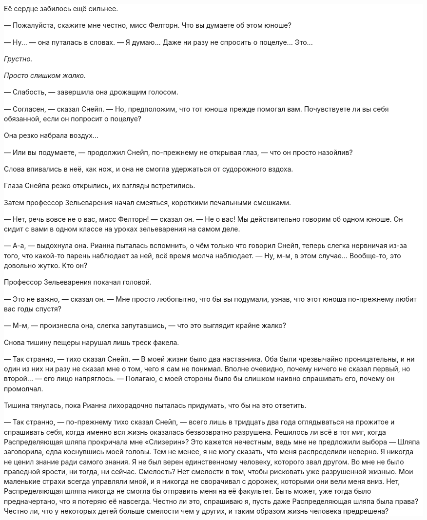 Её сердце забилось ещё сильнее.

— Пожалуйста, скажите мне честно, мисс Фелторн. Что вы думаете об этом юноше?

— Ну... — она путалась в словах. — Я думаю... Даже ни разу не спросить о поцелуе... Это...

*Грустно.*

*Просто слишком жалко.*

— Слабость, — завершила она дрожащим голосом.

— Согласен, — сказал Снейп. — Но, предположим, что тот юноша прежде помогал вам. Почувствуете ли вы себя обязанной, если он попросит о поцелуе?

Она резко набрала воздух...

— Или вы подумаете, — продолжил Снейп, по-прежнему не открывая глаз, — что он просто назойлив?

Слова впивались в неё, как нож, и она не смогла удержаться от судорожного вздоха.

Глаза Снейпа резко открылись, их взгляды встретились.

Затем профессор Зельеварения начал смеяться, короткими печальными смешками.

— Нет, речь вовсе не о вас, мисс Фелторн! — сказал он. — Не о вас! Мы действительно говорим об одном юноше. Он сидит с вами в одном классе на уроках зельеварения на самом деле.

— А-а, — выдохнула она. Рианна пыталась вспомнить, о чём только что говорил Снейп, теперь слегка нервничая из-за того, что какой-то парень наблюдает за ней, всё время молча наблюдает. — Ну, м-м, в этом случае... Вообще-то, это довольно жутко. Кто он?

Профессор Зельеварения покачал головой. 

— Это не важно, — сказал он. — Мне просто любопытно, что бы вы подумали, узнав, что этот юноша по-прежнему любит вас годы спустя?

— М-м, — произнесла она, слегка запутавшись, — что это выглядит крайне жалко?

Снова тишину пещеры нарушал лишь треск факела.

— Так странно, — тихо сказал Снейп. — В моей жизни было два наставника. Оба были чрезвычайно проницательны, и ни один из них ни разу не сказал мне о том, чего я сам не понимал. Вполне очевидно, почему ничего не сказал первый, но второй... — его лицо напряглось. — Полагаю, с моей стороны было бы слишком наивно спрашивать его, почему он промолчал.

Тишина тянулась, пока Рианна лихорадочно пыталась придумать, что бы на это ответить.

— Так странно, — по-прежнему тихо сказал Снейп, — всего лишь в тридцать два года оглядываться на прожитое и спрашивать себя, когда именно вся жизнь оказалась безвозвратно разрушена. Решилось ли всё в тот миг, когда Распределяющая шляпа прокричала мне «Слизерин»? Это кажется нечестным, ведь мне не предложили выбора — Шляпа заговорила, едва коснувшись моей головы. Тем не менее, я не могу сказать, что меня распределили неверно. Я никогда не ценил знание ради самого знания. Я не был верен единственному человеку, которого звал другом. Во мне не было праведной ярости, ни тогда, ни сейчас. Смелость? Нет смелости в том, чтобы рисковать уже разрушенной жизнью. Мои маленькие страхи всегда управляли мной, и я никогда не сворачивал с дорожек, которыми они вели меня вниз. Нет, Распределяющая шляпа никогда не смогла бы отправить меня на её факультет. Быть может, уже тогда было предначертано, что я потеряю её навсегда. Честно ли это, спрашиваю я, пусть даже Распределяющая шляпа была права? Честно ли, что у некоторых детей больше смелости чем у других, и таким образом жизнь человека предрешена?
